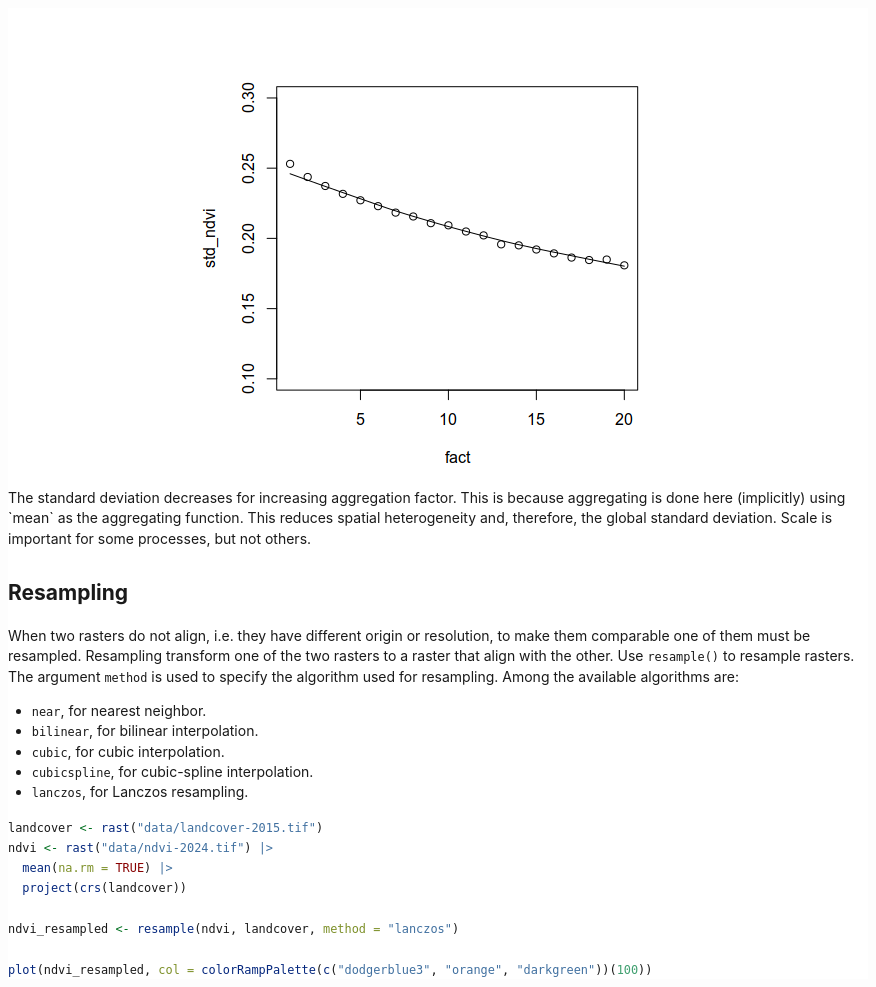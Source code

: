 <img src="main_files/figure-html/unnamed-chunk-5-1.png" style="display: block; margin: auto;" />
The standard deviation decreases for increasing aggregation factor.
This is because aggregating is done here (implicitly) using `mean` as the aggregating function.
This reduces spatial heterogeneity and, therefore, the global standard deviation.
Scale is important for some processes, but not others.

## Resampling
When two rasters do not align, i.e. they have different origin or resolution, to make them comparable one of them must be resampled.
Resampling transform one of the two rasters to a raster that align with the other.
Use `resample()` to resample rasters.
The argument `method` is used to specify the algorithm used for resampling.
Among the available algorithms are:

  - `near`, for nearest neighbor.
  - `bilinear`, for bilinear interpolation.
  - `cubic`, for cubic interpolation.
  - `cubicspline`, for cubic-spline interpolation.
  - `lanczos`, for Lanczos resampling.


```r
landcover <- rast("data/landcover-2015.tif")
ndvi <- rast("data/ndvi-2024.tif") |>
  mean(na.rm = TRUE) |>
  project(crs(landcover))

ndvi_resampled <- resample(ndvi, landcover, method = "lanczos")

plot(ndvi_resampled, col = colorRampPalette(c("dodgerblue3", "orange", "darkgreen"))(100))
```
